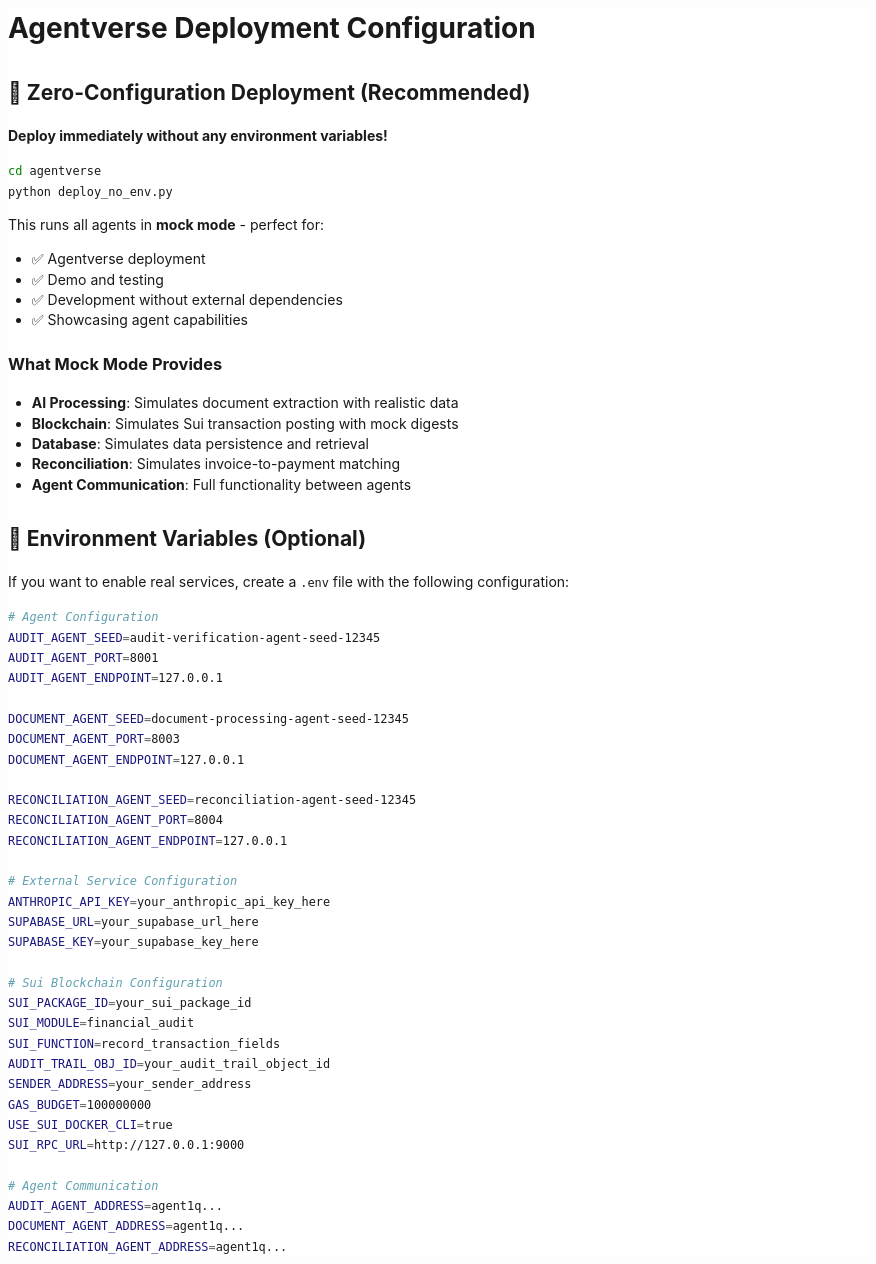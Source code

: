 # Agentverse Deployment Configuration

## 🚀 Zero-Configuration Deployment (Recommended)

**Deploy immediately without any environment variables!**

```bash
cd agentverse
python deploy_no_env.py
```

This runs all agents in **mock mode** - perfect for:
- ✅ Agentverse deployment
- ✅ Demo and testing  
- ✅ Development without external dependencies
- ✅ Showcasing agent capabilities

### What Mock Mode Provides

- **AI Processing**: Simulates document extraction with realistic data
- **Blockchain**: Simulates Sui transaction posting with mock digests
- **Database**: Simulates data persistence and retrieval
- **Reconciliation**: Simulates invoice-to-payment matching
- **Agent Communication**: Full functionality between agents

## 🔧 Environment Variables (Optional)

If you want to enable real services, create a `.env` file with the following configuration:

```bash
# Agent Configuration
AUDIT_AGENT_SEED=audit-verification-agent-seed-12345
AUDIT_AGENT_PORT=8001
AUDIT_AGENT_ENDPOINT=127.0.0.1

DOCUMENT_AGENT_SEED=document-processing-agent-seed-12345
DOCUMENT_AGENT_PORT=8003
DOCUMENT_AGENT_ENDPOINT=127.0.0.1

RECONCILIATION_AGENT_SEED=reconciliation-agent-seed-12345
RECONCILIATION_AGENT_PORT=8004
RECONCILIATION_AGENT_ENDPOINT=127.0.0.1

# External Service Configuration
ANTHROPIC_API_KEY=your_anthropic_api_key_here
SUPABASE_URL=your_supabase_url_here
SUPABASE_KEY=your_supabase_key_here

# Sui Blockchain Configuration
SUI_PACKAGE_ID=your_sui_package_id
SUI_MODULE=financial_audit
SUI_FUNCTION=record_transaction_fields
AUDIT_TRAIL_OBJ_ID=your_audit_trail_object_id
SENDER_ADDRESS=your_sender_address
GAS_BUDGET=100000000
USE_SUI_DOCKER_CLI=true
SUI_RPC_URL=http://127.0.0.1:9000

# Agent Communication
AUDIT_AGENT_ADDRESS=agent1q...
DOCUMENT_AGENT_ADDRESS=agent1q...
RECONCILIATION_AGENT_ADDRESS=agent1q...
```
